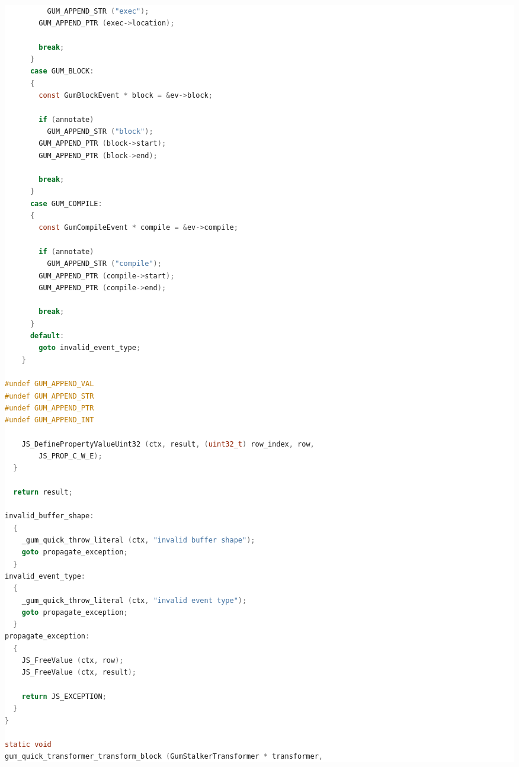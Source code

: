 ```c
          GUM_APPEND_STR ("exec");
        GUM_APPEND_PTR (exec->location);

        break;
      }
      case GUM_BLOCK:
      {
        const GumBlockEvent * block = &ev->block;

        if (annotate)
          GUM_APPEND_STR ("block");
        GUM_APPEND_PTR (block->start);
        GUM_APPEND_PTR (block->end);

        break;
      }
      case GUM_COMPILE:
      {
        const GumCompileEvent * compile = &ev->compile;

        if (annotate)
          GUM_APPEND_STR ("compile");
        GUM_APPEND_PTR (compile->start);
        GUM_APPEND_PTR (compile->end);

        break;
      }
      default:
        goto invalid_event_type;
    }

#undef GUM_APPEND_VAL
#undef GUM_APPEND_STR
#undef GUM_APPEND_PTR
#undef GUM_APPEND_INT

    JS_DefinePropertyValueUint32 (ctx, result, (uint32_t) row_index, row,
        JS_PROP_C_W_E);
  }

  return result;

invalid_buffer_shape:
  {
    _gum_quick_throw_literal (ctx, "invalid buffer shape");
    goto propagate_exception;
  }
invalid_event_type:
  {
    _gum_quick_throw_literal (ctx, "invalid event type");
    goto propagate_exception;
  }
propagate_exception:
  {
    JS_FreeValue (ctx, row);
    JS_FreeValue (ctx, result);

    return JS_EXCEPTION;
  }
}

static void
gum_quick_transformer_transform_block (GumStalkerTransformer * transformer,
```